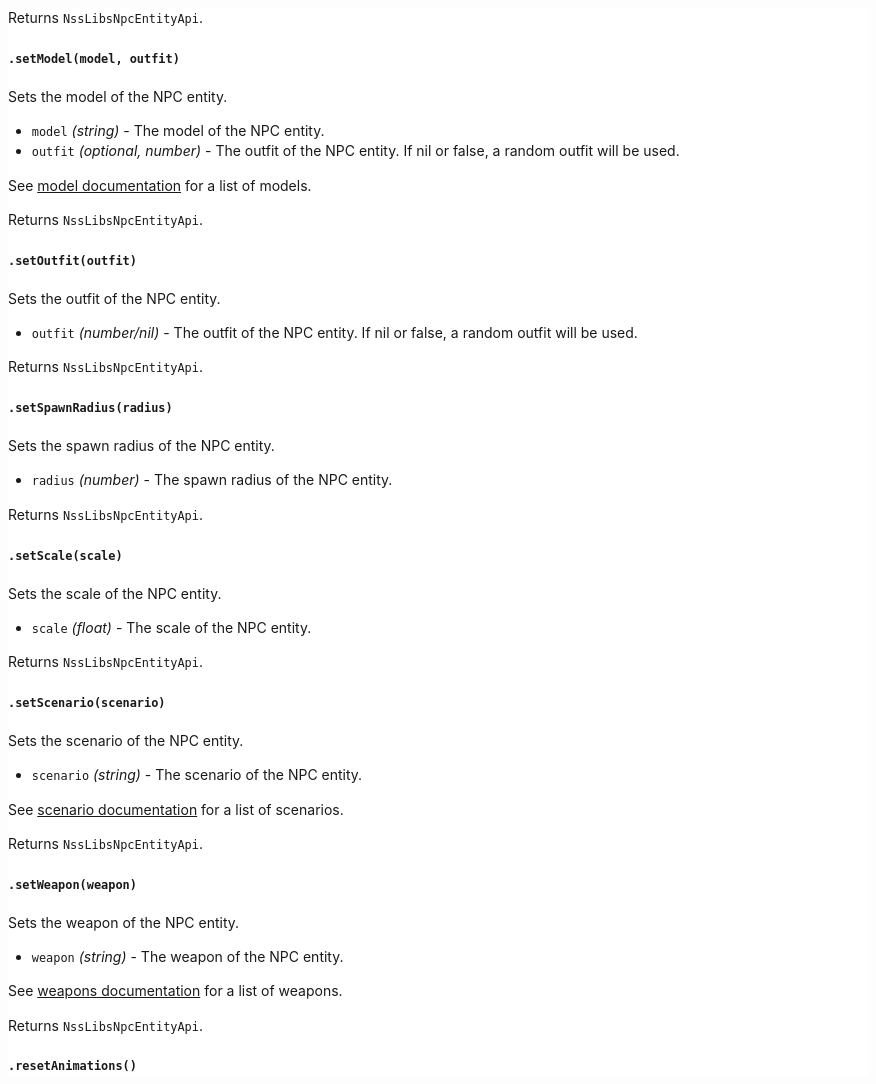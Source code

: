 Returns `NssLibsNpcEntityApi`.

#### `.setModel(model, outfit)`

Sets the model of the NPC entity.

- `model` _(string)_ - The model of the NPC entity.
- `outfit` _(optional, number)_ - The outfit of the NPC entity. If nil or false, a random outfit will be used.

See [model documentation] for a list of models.

Returns `NssLibsNpcEntityApi`.

#### `.setOutfit(outfit)`

Sets the outfit of the NPC entity.

- `outfit` _(number/nil)_ - The outfit of the NPC entity. If nil or false, a random outfit will be used.

Returns `NssLibsNpcEntityApi`.

#### `.setSpawnRadius(radius)`

Sets the spawn radius of the NPC entity.

- `radius` _(number)_ - The spawn radius of the NPC entity.

Returns `NssLibsNpcEntityApi`.

#### `.setScale(scale)`

Sets the scale of the NPC entity.

- `scale` _(float)_ - The scale of the NPC entity.

Returns `NssLibsNpcEntityApi`.

#### `.setScenario(scenario)`

Sets the scenario of the NPC entity.

- `scenario` _(string)_ - The scenario of the NPC entity.

See [scenario documentation] for a list of scenarios.

Returns `NssLibsNpcEntityApi`.

#### `.setWeapon(weapon)`

Sets the weapon of the NPC entity.

- `weapon` _(string)_ - The weapon of the NPC entity.

See [weapons documentation] for a list of weapons.

Returns `NssLibsNpcEntityApi`.

#### `.resetAnimations()`


[model documentation]: https://github.com/femga/rdr3_discoveries/blob/f729ba03f75a591ce5c841642dc873345242f612/peds/peds_list.lua
[mega dict animations]: https://raw.githubusercontent.com/femga/rdr3_discoveries/b7c5ab68b4f3be78bc353b961a64baf77b327b26/animations/megadictanims/megadictanims.lua
[ingame animations]: https://raw.githubusercontent.com/femga/rdr3_discoveries/b7c5ab68b4f3be78bc353b961a64baf77b327b26/animations/ingameanims/ingameanims_list.lua
[weapons documentation]: https://github.com/femga/rdr3_discoveries/blob/f729ba03f75a591ce5c841642dc873345242f612/weapons/weapons.lua
[scenario documentation]: https://github.com/femga/rdr3_discoveries/blob/b7c5ab68b4f3be78bc353b961a64baf77b327b26/animations/scenarios/scenario_types_with_conditional_anims.lua